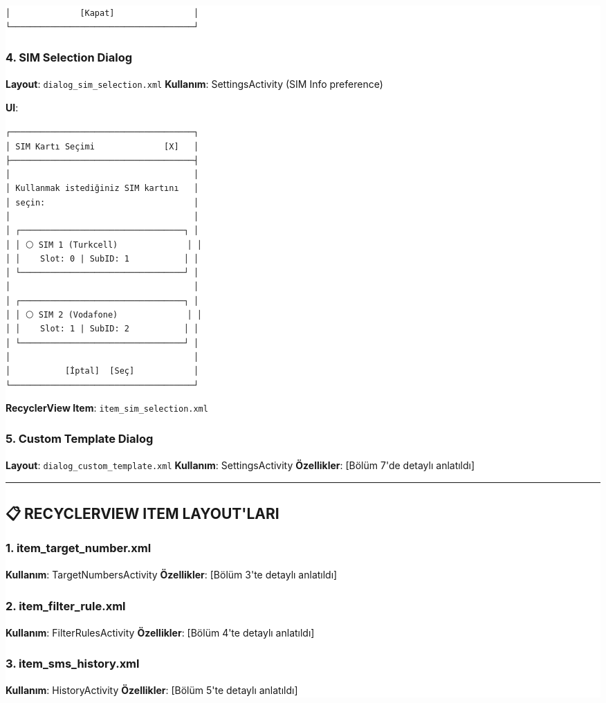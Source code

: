 ```
│              [Kapat]                │
└─────────────────────────────────────┘
```

### 4. **SIM Selection Dialog**
**Layout**: `dialog_sim_selection.xml`
**Kullanım**: SettingsActivity (SIM Info preference)

**UI**:
```
┌─────────────────────────────────────┐
│ SIM Kartı Seçimi              [X]   │
├─────────────────────────────────────┤
│                                     │
│ Kullanmak istediğiniz SIM kartını   │
│ seçin:                              │
│                                     │
│ ┌─────────────────────────────────┐ │
│ │ ⚪ SIM 1 (Turkcell)              │ │
│ │    Slot: 0 | SubID: 1           │ │
│ └─────────────────────────────────┘ │
│                                     │
│ ┌─────────────────────────────────┐ │
│ │ ⚪ SIM 2 (Vodafone)              │ │
│ │    Slot: 1 | SubID: 2           │ │
│ └─────────────────────────────────┘ │
│                                     │
│           [İptal]  [Seç]            │
└─────────────────────────────────────┘
```

**RecyclerView Item**: `item_sim_selection.xml`

### 5. **Custom Template Dialog**
**Layout**: `dialog_custom_template.xml`
**Kullanım**: SettingsActivity
**Özellikler**: [Bölüm 7'de detaylı anlatıldı]

---

## 📋 RECYCLERVIEW ITEM LAYOUT'LARI

### 1. **item_target_number.xml**
**Kullanım**: TargetNumbersActivity
**Özellikler**: [Bölüm 3'te detaylı anlatıldı]

### 2. **item_filter_rule.xml**
**Kullanım**: FilterRulesActivity
**Özellikler**: [Bölüm 4'te detaylı anlatıldı]

### 3. **item_sms_history.xml**
**Kullanım**: HistoryActivity
**Özellikler**: [Bölüm 5'te detaylı anlatıldı]
